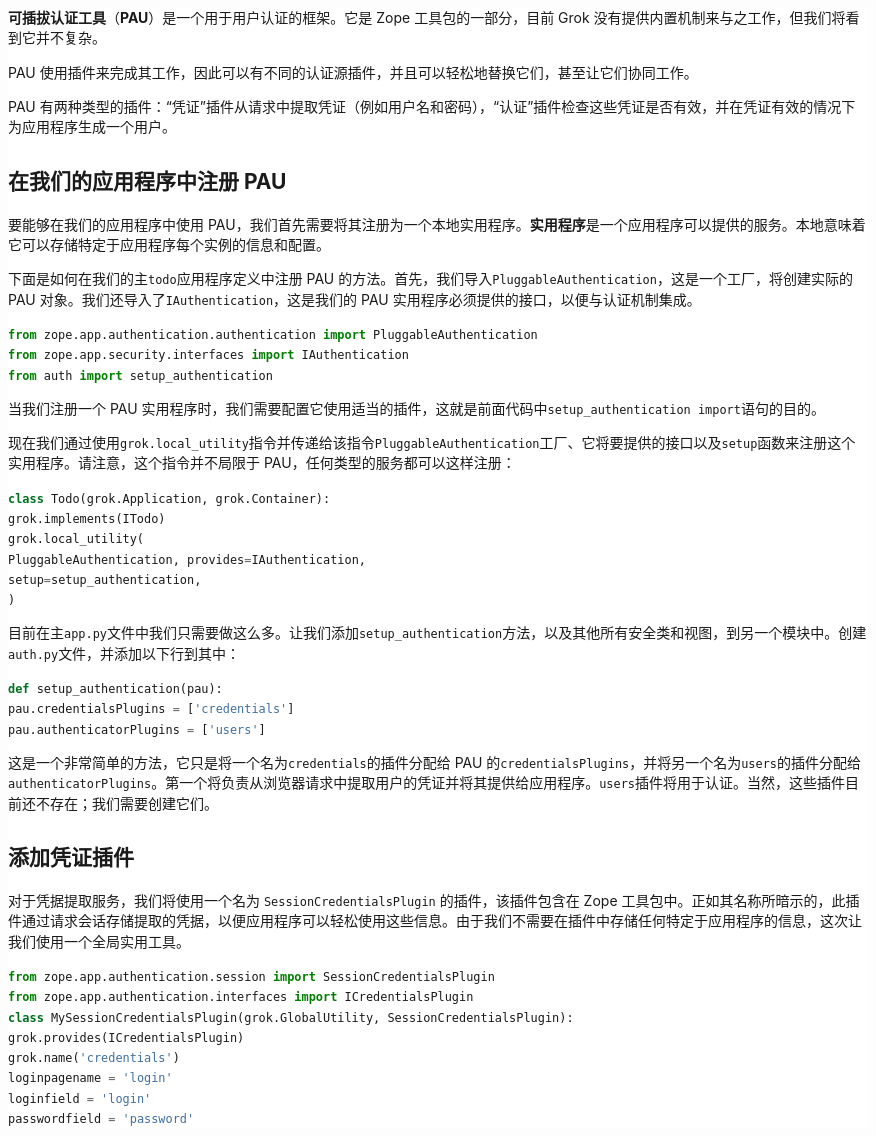 **可插拔认证工具**（**PAU**）是一个用于用户认证的框架。它是 Zope 工具包的一部分，目前 Grok 没有提供内置机制来与之工作，但我们将看到它并不复杂。

PAU 使用插件来完成其工作，因此可以有不同的认证源插件，并且可以轻松地替换它们，甚至让它们协同工作。

PAU 有两种类型的插件：“凭证”插件从请求中提取凭证（例如用户名和密码），“认证”插件检查这些凭证是否有效，并在凭证有效的情况下为应用程序生成一个用户。

## 在我们的应用程序中注册 PAU

要能够在我们的应用程序中使用 PAU，我们首先需要将其注册为一个本地实用程序。**实用程序**是一个应用程序可以提供的服务。本地意味着它可以存储特定于应用程序每个实例的信息和配置。

下面是如何在我们的主`todo`应用程序定义中注册 PAU 的方法。首先，我们导入`PluggableAuthentication`，这是一个工厂，将创建实际的 PAU 对象。我们还导入了`IAuthentication`，这是我们的 PAU 实用程序必须提供的接口，以便与认证机制集成。

```py
from zope.app.authentication.authentication import PluggableAuthentication
from zope.app.security.interfaces import IAuthentication
from auth import setup_authentication

```

当我们注册一个 PAU 实用程序时，我们需要配置它使用适当的插件，这就是前面代码中`setup_authentication import`语句的目的。

现在我们通过使用`grok.local_utility`指令并传递给该指令`PluggableAuthentication`工厂、它将要提供的接口以及`setup`函数来注册这个实用程序。请注意，这个指令并不局限于 PAU，任何类型的服务都可以这样注册：

```py
class Todo(grok.Application, grok.Container):
grok.implements(ITodo)
grok.local_utility(
PluggableAuthentication, provides=IAuthentication,
setup=setup_authentication,
)

```

目前在主`app.py`文件中我们只需要做这么多。让我们添加`setup_authentication`方法，以及其他所有安全类和视图，到另一个模块中。创建`auth.py`文件，并添加以下行到其中：

```py
def setup_authentication(pau):
pau.credentialsPlugins = ['credentials']
pau.authenticatorPlugins = ['users']

```

这是一个非常简单的方法，它只是将一个名为`credentials`的插件分配给 PAU 的`credentialsPlugins`，并将另一个名为`users`的插件分配给`authenticatorPlugins`。第一个将负责从浏览器请求中提取用户的凭证并将其提供给应用程序。`users`插件将用于认证。当然，这些插件目前还不存在；我们需要创建它们。

## 添加凭证插件

对于凭据提取服务，我们将使用一个名为 `SessionCredentialsPlugin` 的插件，该插件包含在 Zope 工具包中。正如其名称所暗示的，此插件通过请求会话存储提取的凭据，以便应用程序可以轻松使用这些信息。由于我们不需要在插件中存储任何特定于应用程序的信息，这次让我们使用一个全局实用工具。

```py
from zope.app.authentication.session import SessionCredentialsPlugin
from zope.app.authentication.interfaces import ICredentialsPlugin
class MySessionCredentialsPlugin(grok.GlobalUtility, SessionCredentialsPlugin):
grok.provides(ICredentialsPlugin)
grok.name('credentials')
loginpagename = 'login'
loginfield = 'login'
passwordfield = 'password'

```
